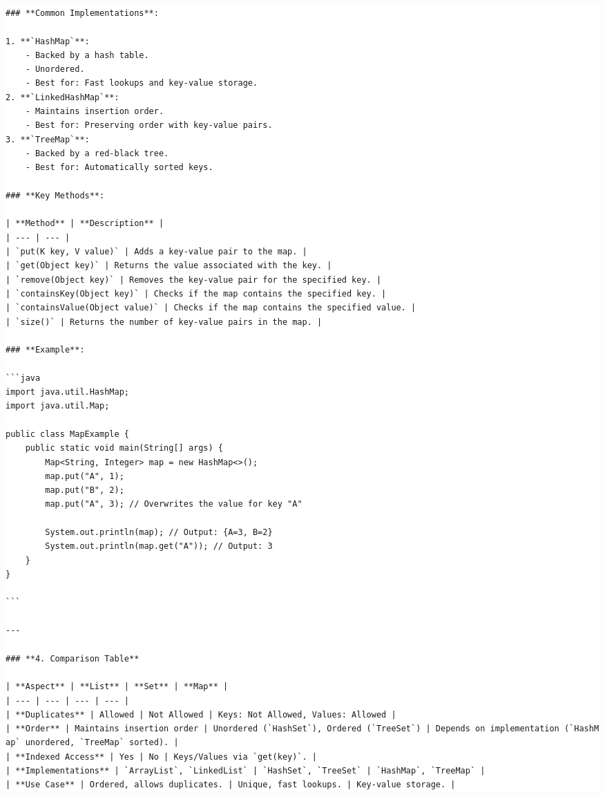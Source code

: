     ### **Common Implementations**:
    
    1. **`HashMap`**:
        - Backed by a hash table.
        - Unordered.
        - Best for: Fast lookups and key-value storage.
    2. **`LinkedHashMap`**:
        - Maintains insertion order.
        - Best for: Preserving order with key-value pairs.
    3. **`TreeMap`**:
        - Backed by a red-black tree.
        - Best for: Automatically sorted keys.
    
    ### **Key Methods**:
    
    | **Method** | **Description** |
    | --- | --- |
    | `put(K key, V value)` | Adds a key-value pair to the map. |
    | `get(Object key)` | Returns the value associated with the key. |
    | `remove(Object key)` | Removes the key-value pair for the specified key. |
    | `containsKey(Object key)` | Checks if the map contains the specified key. |
    | `containsValue(Object value)` | Checks if the map contains the specified value. |
    | `size()` | Returns the number of key-value pairs in the map. |
    
    ### **Example**:
    
    ```java
    import java.util.HashMap;
    import java.util.Map;
    
    public class MapExample {
        public static void main(String[] args) {
            Map<String, Integer> map = new HashMap<>();
            map.put("A", 1);
            map.put("B", 2);
            map.put("A", 3); // Overwrites the value for key "A"
    
            System.out.println(map); // Output: {A=3, B=2}
            System.out.println(map.get("A")); // Output: 3
        }
    }
    
    ```
    
    ---
    
    ### **4. Comparison Table**
    
    | **Aspect** | **List** | **Set** | **Map** |
    | --- | --- | --- | --- |
    | **Duplicates** | Allowed | Not Allowed | Keys: Not Allowed, Values: Allowed |
    | **Order** | Maintains insertion order | Unordered (`HashSet`), Ordered (`TreeSet`) | Depends on implementation (`HashMap` unordered, `TreeMap` sorted). |
    | **Indexed Access** | Yes | No | Keys/Values via `get(key)`. |
    | **Implementations** | `ArrayList`, `LinkedList` | `HashSet`, `TreeSet` | `HashMap`, `TreeMap` |
    | **Use Case** | Ordered, allows duplicates. | Unique, fast lookups. | Key-value storage. |
    